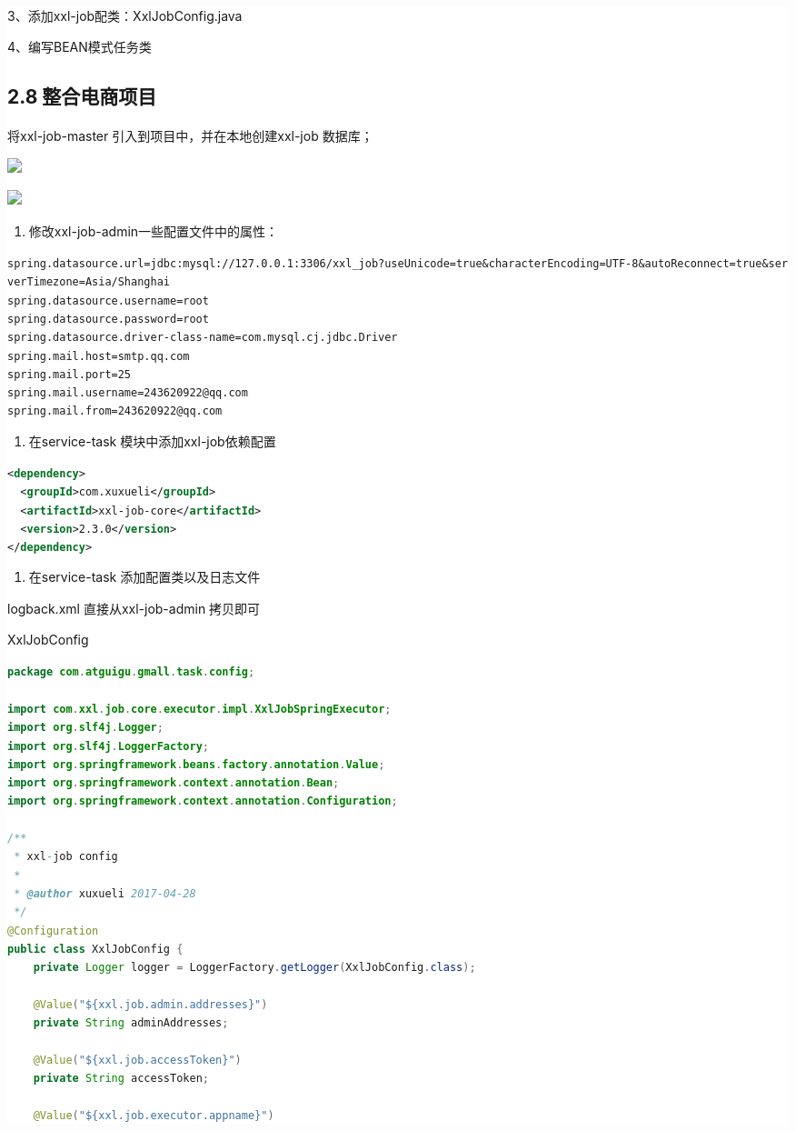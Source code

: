 3、添加xxl-job配类：XxlJobConfig.java

4、编写BEAN模式任务类

## **2.8 整合电商项目**

将xxl-job-master 引入到项目中，并在本地创建xxl-job 数据库；

![](image/image_2duYowNgsn.png)

![](image/image_6KIxBV45lg.png)

1.  修改xxl-job-admin一些配置文件中的属性：

```.properties
spring.datasource.url=jdbc:mysql://127.0.0.1:3306/xxl_job?useUnicode=true&characterEncoding=UTF-8&autoReconnect=true&serverTimezone=Asia/Shanghai
spring.datasource.username=root
spring.datasource.password=root
spring.datasource.driver-class-name=com.mysql.cj.jdbc.Driver
spring.mail.host=smtp.qq.com
spring.mail.port=25
spring.mail.username=243620922@qq.com
spring.mail.from=243620922@qq.com
```

1.  在service-task 模块中添加xxl-job依赖配置

```xml
<dependency>  
  <groupId>com.xuxueli</groupId>
  <artifactId>xxl-job-core</artifactId>
  <version>2.3.0</version>
</dependency>
```

1.  在service-task 添加配置类以及日志文件

logback.xml 直接从xxl-job-admin 拷贝即可

XxlJobConfig

```java
package com.atguigu.gmall.task.config;

import com.xxl.job.core.executor.impl.XxlJobSpringExecutor;
import org.slf4j.Logger;
import org.slf4j.LoggerFactory;
import org.springframework.beans.factory.annotation.Value;
import org.springframework.context.annotation.Bean;
import org.springframework.context.annotation.Configuration;

/**
 * xxl-job config
 *
 * @author xuxueli 2017-04-28
 */
@Configuration
public class XxlJobConfig {
    private Logger logger = LoggerFactory.getLogger(XxlJobConfig.class);

    @Value("${xxl.job.admin.addresses}")
    private String adminAddresses;

    @Value("${xxl.job.accessToken}")
    private String accessToken;

    @Value("${xxl.job.executor.appname}")
```